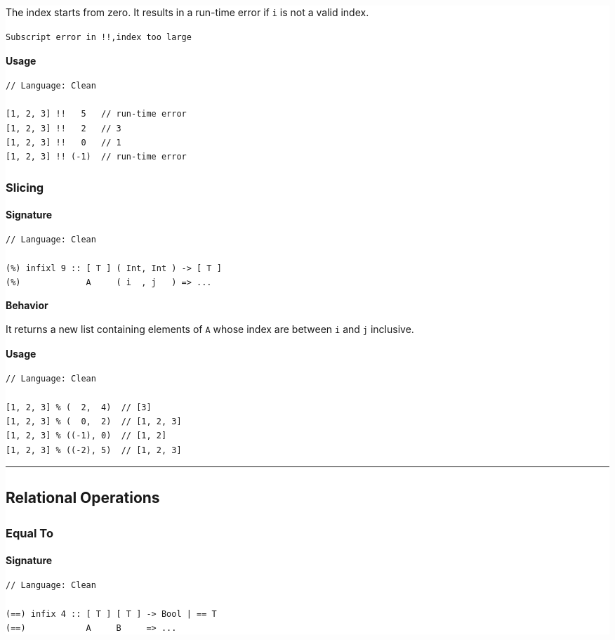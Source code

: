The index starts from zero.
It results in a run-time error if `i` is not a valid index.

```markdown
Subscript error in !!,index too large
```

**Usage**

```Clean
// Language: Clean
 
[1, 2, 3] !!   5   // run-time error
[1, 2, 3] !!   2   // 3
[1, 2, 3] !!   0   // 1
[1, 2, 3] !! (-1)  // run-time error
```

### Slicing

**Signature**

```Clean
// Language: Clean

(%) infixl 9 :: [ T ] ( Int, Int ) -> [ T ]
(%)             A     ( i  , j   ) => ...
```

**Behavior**

It returns a new list containing elements of `A` whose index are between `i` and `j` inclusive.

**Usage**

```Clean
// Language: Clean
 
[1, 2, 3] % (  2,  4)  // [3]
[1, 2, 3] % (  0,  2)  // [1, 2, 3]
[1, 2, 3] % ((-1), 0)  // [1, 2]
[1, 2, 3] % ((-2), 5)  // [1, 2, 3]
```

---

## Relational Operations

### Equal To

**Signature**

```Clean
// Language: Clean

(==) infix 4 :: [ T ] [ T ] -> Bool | == T
(==)            A     B     => ...
```
